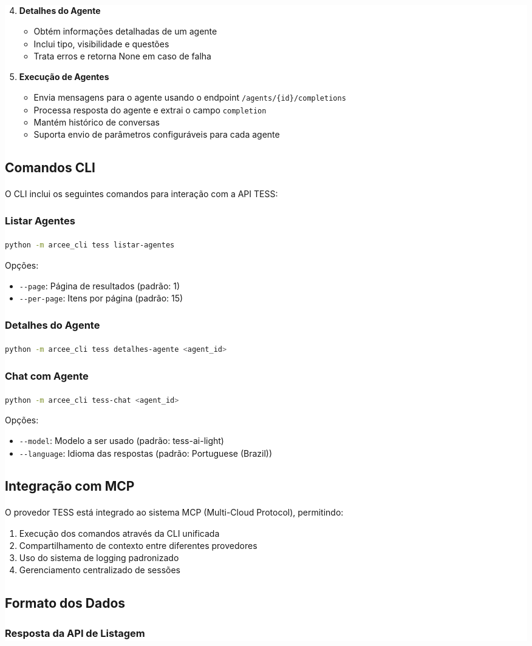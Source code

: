 4. **Detalhes do Agente**
   - Obtém informações detalhadas de um agente
   - Inclui tipo, visibilidade e questões
   - Trata erros e retorna None em caso de falha

5. **Execução de Agentes**
   - Envia mensagens para o agente usando o endpoint `/agents/{id}/completions`
   - Processa resposta do agente e extrai o campo `completion`
   - Mantém histórico de conversas
   - Suporta envio de parâmetros configuráveis para cada agente

## Comandos CLI

O CLI inclui os seguintes comandos para interação com a API TESS:

### Listar Agentes

```bash
python -m arcee_cli tess listar-agentes
```

Opções:
- `--page`: Página de resultados (padrão: 1)
- `--per-page`: Itens por página (padrão: 15)

### Detalhes do Agente

```bash
python -m arcee_cli tess detalhes-agente <agent_id>
```

### Chat com Agente

```bash
python -m arcee_cli tess-chat <agent_id>
```

Opções:
- `--model`: Modelo a ser usado (padrão: tess-ai-light)
- `--language`: Idioma das respostas (padrão: Portuguese (Brazil))

## Integração com MCP

O provedor TESS está integrado ao sistema MCP (Multi-Cloud Protocol), permitindo:

1. Execução dos comandos através da CLI unificada
2. Compartilhamento de contexto entre diferentes provedores
3. Uso do sistema de logging padronizado
4. Gerenciamento centralizado de sessões

## Formato dos Dados

### Resposta da API de Listagem
